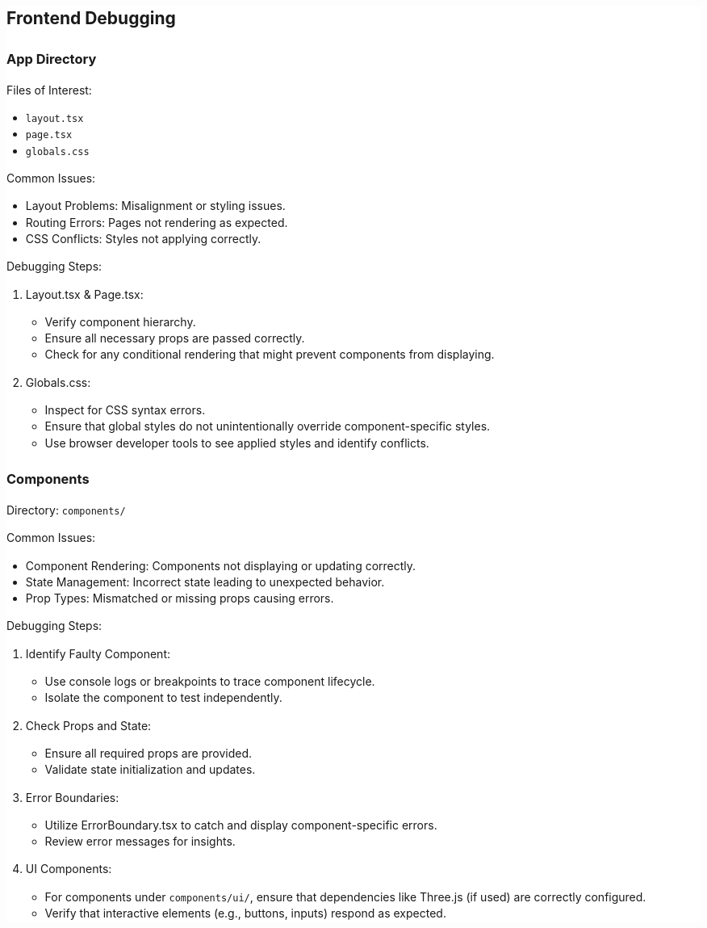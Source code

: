 ## Frontend Debugging

### App Directory

Files of Interest:

- `layout.tsx`
- `page.tsx`
- `globals.css`

Common Issues:

- Layout Problems: Misalignment or styling issues.
- Routing Errors: Pages not rendering as expected.
- CSS Conflicts: Styles not applying correctly.

Debugging Steps:

1. Layout.tsx & Page.tsx:

   - Verify component hierarchy.
   - Ensure all necessary props are passed correctly.
   - Check for any conditional rendering that might prevent components from displaying.

2. Globals.css:
   - Inspect for CSS syntax errors.
   - Ensure that global styles do not unintentionally override component-specific styles.
   - Use browser developer tools to see applied styles and identify conflicts.

### Components

Directory: `components/`

Common Issues:

- Component Rendering: Components not displaying or updating correctly.
- State Management: Incorrect state leading to unexpected behavior.
- Prop Types: Mismatched or missing props causing errors.

Debugging Steps:

1. Identify Faulty Component:

   - Use console logs or breakpoints to trace component lifecycle.
   - Isolate the component to test independently.

2. Check Props and State:

   - Ensure all required props are provided.
   - Validate state initialization and updates.

3. Error Boundaries:

   - Utilize ErrorBoundary.tsx to catch and display component-specific errors.
   - Review error messages for insights.

4. UI Components:
   - For components under `components/ui/`, ensure that dependencies like Three.js (if used) are correctly configured.
   - Verify that interactive elements (e.g., buttons, inputs) respond as expected.
